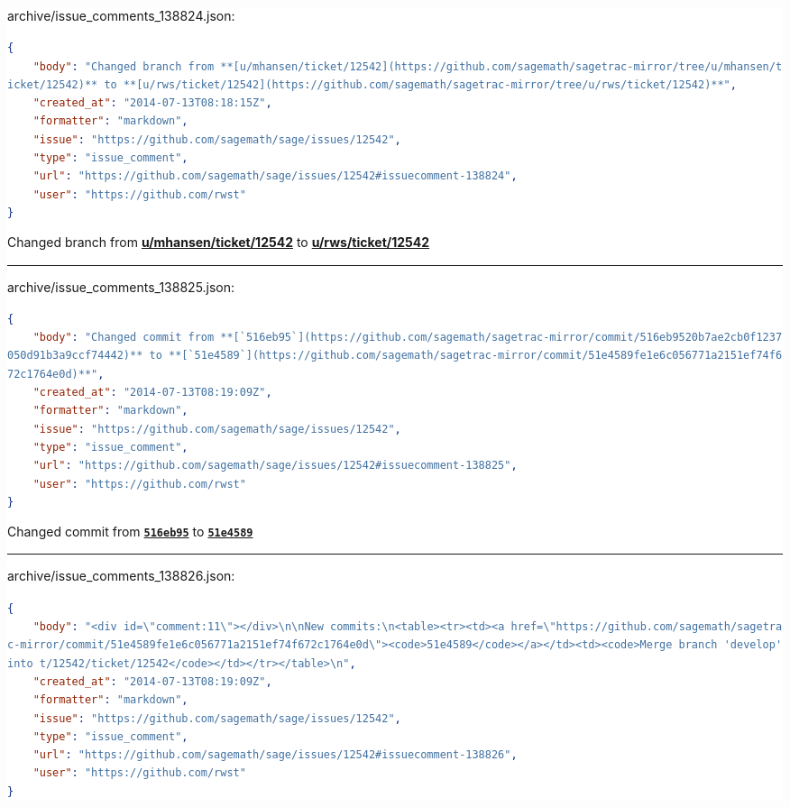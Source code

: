 
archive/issue_comments_138824.json:
```json
{
    "body": "Changed branch from **[u/mhansen/ticket/12542](https://github.com/sagemath/sagetrac-mirror/tree/u/mhansen/ticket/12542)** to **[u/rws/ticket/12542](https://github.com/sagemath/sagetrac-mirror/tree/u/rws/ticket/12542)**",
    "created_at": "2014-07-13T08:18:15Z",
    "formatter": "markdown",
    "issue": "https://github.com/sagemath/sage/issues/12542",
    "type": "issue_comment",
    "url": "https://github.com/sagemath/sage/issues/12542#issuecomment-138824",
    "user": "https://github.com/rwst"
}
```

Changed branch from **[u/mhansen/ticket/12542](https://github.com/sagemath/sagetrac-mirror/tree/u/mhansen/ticket/12542)** to **[u/rws/ticket/12542](https://github.com/sagemath/sagetrac-mirror/tree/u/rws/ticket/12542)**



---

archive/issue_comments_138825.json:
```json
{
    "body": "Changed commit from **[`516eb95`](https://github.com/sagemath/sagetrac-mirror/commit/516eb9520b7ae2cb0f1237050d91b3a9ccf74442)** to **[`51e4589`](https://github.com/sagemath/sagetrac-mirror/commit/51e4589fe1e6c056771a2151ef74f672c1764e0d)**",
    "created_at": "2014-07-13T08:19:09Z",
    "formatter": "markdown",
    "issue": "https://github.com/sagemath/sage/issues/12542",
    "type": "issue_comment",
    "url": "https://github.com/sagemath/sage/issues/12542#issuecomment-138825",
    "user": "https://github.com/rwst"
}
```

Changed commit from **[`516eb95`](https://github.com/sagemath/sagetrac-mirror/commit/516eb9520b7ae2cb0f1237050d91b3a9ccf74442)** to **[`51e4589`](https://github.com/sagemath/sagetrac-mirror/commit/51e4589fe1e6c056771a2151ef74f672c1764e0d)**



---

archive/issue_comments_138826.json:
```json
{
    "body": "<div id=\"comment:11\"></div>\n\nNew commits:\n<table><tr><td><a href=\"https://github.com/sagemath/sagetrac-mirror/commit/51e4589fe1e6c056771a2151ef74f672c1764e0d\"><code>51e4589</code></a></td><td><code>Merge branch 'develop' into t/12542/ticket/12542</code></td></tr></table>\n",
    "created_at": "2014-07-13T08:19:09Z",
    "formatter": "markdown",
    "issue": "https://github.com/sagemath/sage/issues/12542",
    "type": "issue_comment",
    "url": "https://github.com/sagemath/sage/issues/12542#issuecomment-138826",
    "user": "https://github.com/rwst"
}
```
